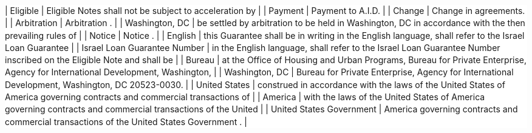 | Eligible                     | Eligible Notes shall not be subject to acceleration by                                                                         |
| Payment                      | Payment  to A.I.D.                                                                                                             |
| Change                       | Change  in agreements.                                                                                                         |
| Arbitration                  | Arbitration .                                                                                                                  |
| Washington, DC               | be settled by arbitration to be held in Washington, DC in accordance with the then prevailing rules of                         |
| Notice                       | Notice .                                                                                                                       |
| English                      | this Guarantee shall be in writing in the English language, shall refer to the Israel Loan Guarantee                           |
| Israel Loan Guarantee Number | in the English language, shall refer to the Israel Loan Guarantee Number inscribed on the Eligible Note and shall be           |
| Bureau                       | at the Office of Housing and Urban Programs,  Bureau for Private Enterprise, Agency for International Development, Washington, |
| Washington, DC               | Bureau for Private Enterprise, Agency for International Development, Washington, DC  20523-0030.                               |
| United States                | construed in accordance with the laws of the United States of America governing contracts and commercial transactions of       |
| America                      | with the laws of the United States of America governing contracts and commercial transactions of the United                    |
| United States Government     | America governing contracts and commercial transactions of the United States Government .                                      |


